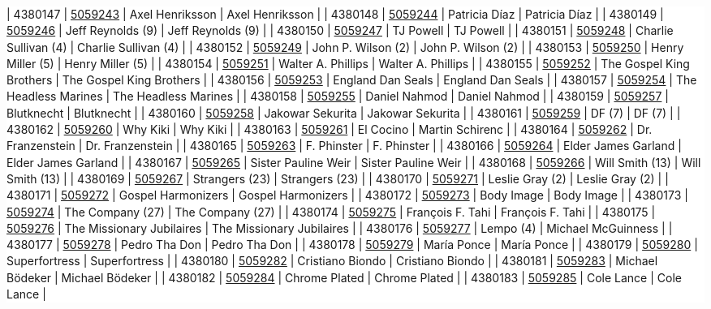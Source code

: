 | 4380147 | [5059243](https://www.discogs.com/artist/5059243) | Axel Henriksson | Axel Henriksson |
| 4380148 | [5059244](https://www.discogs.com/artist/5059244) | Patricia Díaz | Patricia Díaz |
| 4380149 | [5059246](https://www.discogs.com/artist/5059246) | Jeff Reynolds (9) | Jeff Reynolds (9) |
| 4380150 | [5059247](https://www.discogs.com/artist/5059247) | TJ Powell | TJ Powell |
| 4380151 | [5059248](https://www.discogs.com/artist/5059248) | Charlie Sullivan (4) | Charlie Sullivan (4) |
| 4380152 | [5059249](https://www.discogs.com/artist/5059249) | John P. Wilson (2) | John P. Wilson (2) |
| 4380153 | [5059250](https://www.discogs.com/artist/5059250) | Henry Miller (5) | Henry Miller (5) |
| 4380154 | [5059251](https://www.discogs.com/artist/5059251) | Walter A. Phillips | Walter A. Phillips |
| 4380155 | [5059252](https://www.discogs.com/artist/5059252) | The Gospel King Brothers | The Gospel King Brothers |
| 4380156 | [5059253](https://www.discogs.com/artist/5059253) | England Dan Seals | England Dan Seals |
| 4380157 | [5059254](https://www.discogs.com/artist/5059254) | The Headless Marines | The Headless Marines |
| 4380158 | [5059255](https://www.discogs.com/artist/5059255) | Daniel Nahmod | Daniel Nahmod |
| 4380159 | [5059257](https://www.discogs.com/artist/5059257) | Blutknecht | Blutknecht |
| 4380160 | [5059258](https://www.discogs.com/artist/5059258) | Jakowar Sekurita | Jakowar Sekurita |
| 4380161 | [5059259](https://www.discogs.com/artist/5059259) | DF (7) | DF (7) |
| 4380162 | [5059260](https://www.discogs.com/artist/5059260) | Why Kiki | Why Kiki |
| 4380163 | [5059261](https://www.discogs.com/artist/5059261) | El Cocino | Martin Schirenc |
| 4380164 | [5059262](https://www.discogs.com/artist/5059262) | Dr. Franzenstein | Dr. Franzenstein |
| 4380165 | [5059263](https://www.discogs.com/artist/5059263) | F. Phinster | F. Phinster |
| 4380166 | [5059264](https://www.discogs.com/artist/5059264) | Elder James Garland | Elder James Garland |
| 4380167 | [5059265](https://www.discogs.com/artist/5059265) | Sister Pauline Weir | Sister Pauline Weir |
| 4380168 | [5059266](https://www.discogs.com/artist/5059266) | Will Smith (13) | Will Smith (13) |
| 4380169 | [5059267](https://www.discogs.com/artist/5059267) | Strangers (23) | Strangers (23) |
| 4380170 | [5059271](https://www.discogs.com/artist/5059271) | Leslie Gray (2) | Leslie Gray (2) |
| 4380171 | [5059272](https://www.discogs.com/artist/5059272) | Gospel Harmonizers | Gospel Harmonizers |
| 4380172 | [5059273](https://www.discogs.com/artist/5059273) | Body Image | Body Image |
| 4380173 | [5059274](https://www.discogs.com/artist/5059274) | The Company (27) | The Company (27) |
| 4380174 | [5059275](https://www.discogs.com/artist/5059275) | François F. Tahi | François F. Tahi |
| 4380175 | [5059276](https://www.discogs.com/artist/5059276) | The Missionary Jubilaires | The Missionary Jubilaires |
| 4380176 | [5059277](https://www.discogs.com/artist/5059277) | Lempo (4) | Michael McGuinness |
| 4380177 | [5059278](https://www.discogs.com/artist/5059278) | Pedro Tha Don | Pedro Tha Don |
| 4380178 | [5059279](https://www.discogs.com/artist/5059279) | María Ponce | María Ponce |
| 4380179 | [5059280](https://www.discogs.com/artist/5059280) | Superfortress | Superfortress |
| 4380180 | [5059282](https://www.discogs.com/artist/5059282) | Cristiano Biondo | Cristiano Biondo |
| 4380181 | [5059283](https://www.discogs.com/artist/5059283) | Michael Bödeker | Michael Bödeker |
| 4380182 | [5059284](https://www.discogs.com/artist/5059284) | Chrome Plated | Chrome Plated |
| 4380183 | [5059285](https://www.discogs.com/artist/5059285) | Cole Lance | Cole Lance |